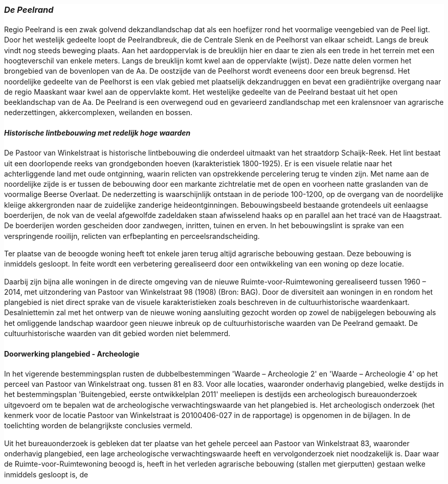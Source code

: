 ### *De Peelrand*

Regio Peelrand is een zwak golvend dekzandlandschap dat als een hoefijzer rond het voormalige veengebied van de Peel ligt. Door het westelijk gedeelte loopt de Peelrandbreuk, die de Centrale Slenk en de Peelhorst van elkaar scheidt. Langs de breuk vindt nog steeds beweging plaats. Aan het aardoppervlak is de breuklijn hier en daar te zien als een trede in het terrein met een hoogteverschil van enkele meters. Langs de breuklijn komt kwel aan de oppervlakte (wijst). Deze natte delen vormen het brongebied van de bovenlopen van de Aa. De oostzijde van de Peelhorst wordt eveneens door een breuk begrensd. Het noordelijke gedeelte van de Peelhorst is een vlak gebied met plaatselijk dekzandruggen en bevat een gradiëntrijke overgang naar de regio Maaskant waar kwel aan de oppervlakte komt. Het westelijke gedeelte van de Peelrand bestaat uit het open beeklandschap van de Aa. De Peelrand is een overwegend oud en gevarieerd zandlandschap met een kralensnoer van agrarische nederzettingen, akkercomplexen, weilanden en bossen.

#### *Historische lintbebouwing met redelijk hoge waarden*

De Pastoor van Winkelstraat is historische lintbebouwing die onderdeel uitmaakt van het straatdorp Schaijk-Reek. Het lint bestaat uit een doorlopende reeks van grondgebonden hoeven (karakteristiek 1800-1925). Er is een visuele relatie naar het achterliggende land met oude ontginning, waarin relicten van opstrekkende percelering terug te vinden zijn. Met name aan de noordelijke zijde is er tussen de bebouwing door een markante zichtrelatie met de open en voorheen natte graslanden van de voormalige Beerse Overlaat. De nederzetting is waarschijnlijk ontstaan in de periode 100-1200, op de overgang van de noordelijke kleiige akkergronden naar de zuidelijke zanderige heideontginningen. Bebouwingsbeeld bestaande grotendeels uit eenlaagse boerderijen, de nok van de veelal afgewolfde zadeldaken staan afwisselend haaks op en parallel aan het tracé van de Haagstraat. De boerderijen worden gescheiden door zandwegen, inritten, tuinen en erven. In het bebouwingslint is sprake van een verspringende rooilijn, relicten van erfbeplanting en perceelsrandscheiding.

Ter plaatse van de beoogde woning heeft tot enkele jaren terug altijd agrarische bebouwing gestaan. Deze bebouwing is inmiddels gesloopt. In feite wordt een verbetering gerealiseerd door een ontwikkeling van een woning op deze locatie.

Daarbij zijn bijna alle woningen in de directe omgeving van de nieuwe Ruimte-voor-Ruimtewoning gerealiseerd tussen 1960 – 2014, met uitzondering van Pastoor van Winkelstraat 98 (1908) (Bron: BAG). Door de diversiteit aan woningen in en rondom het plangebied is niet direct sprake van de visuele karakteristieken zoals beschreven in de cultuurhistorische waardenkaart. Desalniettemin zal met het ontwerp van de nieuwe woning aansluiting gezocht worden op zowel de nabijgelegen bebouwing als het omliggende landschap waardoor geen nieuwe inbreuk op de cultuurhistorische waarden van De Peelrand gemaakt. De cultuurhistorische waarden van dit gebied worden niet belemmerd.

#### **Doorwerking plangebied - Archeologie**

In het vigerende bestemmingsplan rusten de dubbelbestemmingen 'Waarde – Archeologie 2' en 'Waarde – Archeologie 4' op het perceel van Pastoor van Winkelstraat ong. tussen 81 en 83. Voor alle locaties, waaronder onderhavig plangebied, welke destijds in het bestemmingsplan 'Buitengebied, eerste ontwikkelplan 2011' meeliepen is destijds een archeologisch bureauonderzoek uitgevoerd om te bepalen wat de archeologische verwachtingswaarde van het plangebied is. Het archeologisch onderzoek (het kenmerk voor de locatie Pastoor van Winkelstraat is 20100406-027 in de rapportage) is opgenomen in de bijlagen. In de toelichting worden de belangrijkste conclusies vermeld.

Uit het bureauonderzoek is gebleken dat ter plaatse van het gehele perceel aan Pastoor van Winkelstraat 83, waaronder onderhavig plangebied, een lage archeologische verwachtingswaarde heeft en vervolgonderzoek niet noodzakelijk is. Daar waar de Ruimte-voor-Ruimtewoning beoogd is, heeft in het verleden agrarische bebouwing (stallen met gierputten) gestaan welke inmiddels gesloopt is, de
